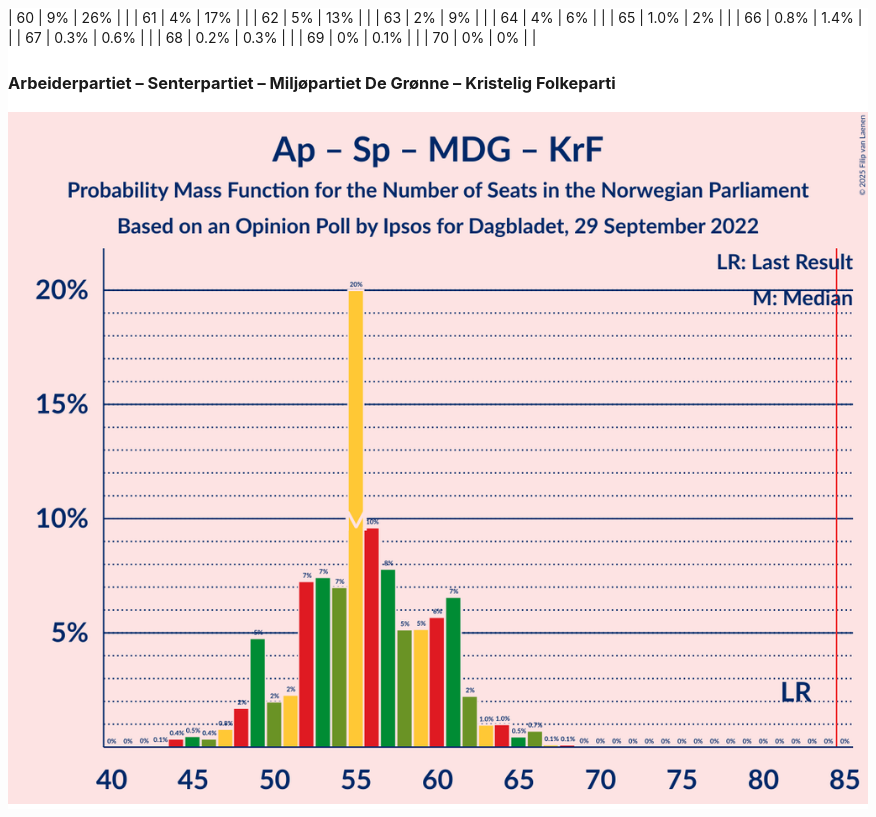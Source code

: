 | 60 | 9% | 26% |  |
| 61 | 4% | 17% |  |
| 62 | 5% | 13% |  |
| 63 | 2% | 9% |  |
| 64 | 4% | 6% |  |
| 65 | 1.0% | 2% |  |
| 66 | 0.8% | 1.4% |  |
| 67 | 0.3% | 0.6% |  |
| 68 | 0.2% | 0.3% |  |
| 69 | 0% | 0.1% |  |
| 70 | 0% | 0% |  |

### Arbeiderpartiet – Senterpartiet – Miljøpartiet De Grønne – Kristelig Folkeparti

![Graph with seats probability mass function not yet produced](2022-09-29-Ipsos-coalitions-seats-pmf-ap–sp–mdg–krf.png "Seats Probability Mass Function")

